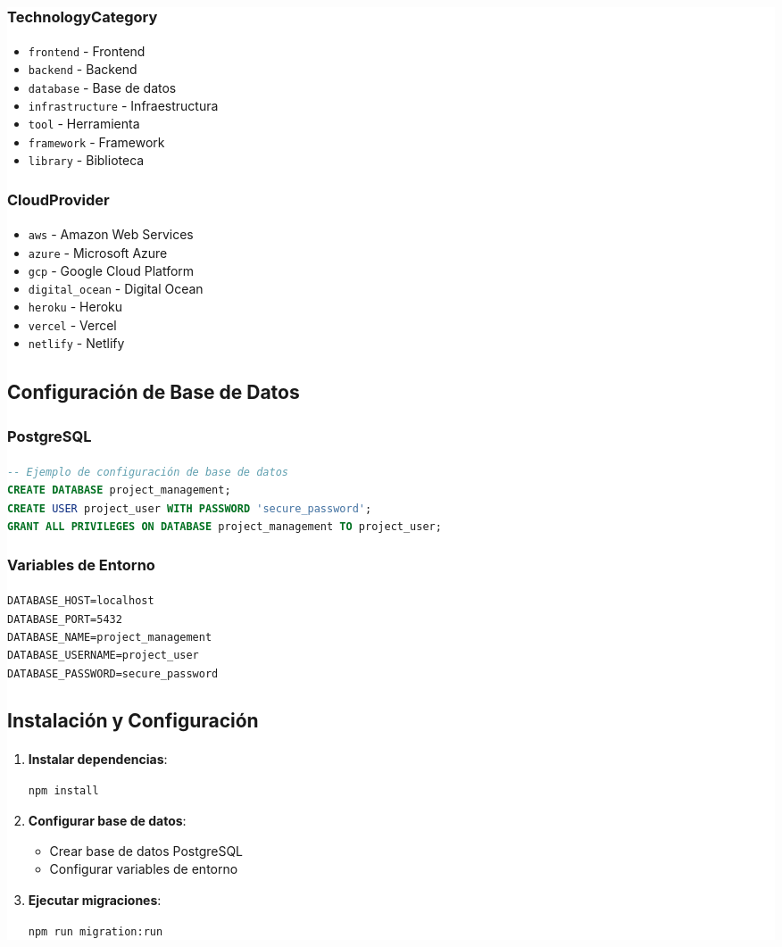 ### TechnologyCategory
- `frontend` - Frontend
- `backend` - Backend
- `database` - Base de datos
- `infrastructure` - Infraestructura
- `tool` - Herramienta
- `framework` - Framework
- `library` - Biblioteca

### CloudProvider
- `aws` - Amazon Web Services
- `azure` - Microsoft Azure
- `gcp` - Google Cloud Platform
- `digital_ocean` - Digital Ocean
- `heroku` - Heroku
- `vercel` - Vercel
- `netlify` - Netlify

## Configuración de Base de Datos

### PostgreSQL

```sql
-- Ejemplo de configuración de base de datos
CREATE DATABASE project_management;
CREATE USER project_user WITH PASSWORD 'secure_password';
GRANT ALL PRIVILEGES ON DATABASE project_management TO project_user;
```

### Variables de Entorno

```env
DATABASE_HOST=localhost
DATABASE_PORT=5432
DATABASE_NAME=project_management
DATABASE_USERNAME=project_user
DATABASE_PASSWORD=secure_password
```

## Instalación y Configuración

1. **Instalar dependencias**:
   ```bash
   npm install
   ```

2. **Configurar base de datos**:
   - Crear base de datos PostgreSQL
   - Configurar variables de entorno

3. **Ejecutar migraciones**:
   ```bash
   npm run migration:run
   ```
